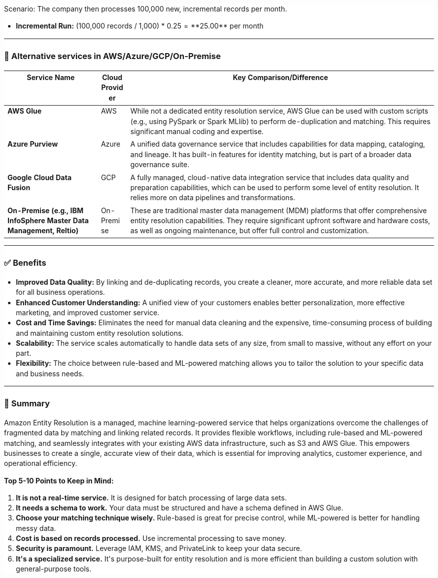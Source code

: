 Scenario: The company then processes 100,000 new, incremental records per month.

* **Incremental Run:** (100,000 records / 1,000) \* $0.25 = **$25.00** per month

***

### 🧩 Alternative services in AWS/Azure/GCP/On-Premise

| Service Name                                                         | Cloud Provider | Key Comparison/Difference                                                                                                                                                                                                                                     |
| -------------------------------------------------------------------- | -------------- | ------------------------------------------------------------------------------------------------------------------------------------------------------------------------------------------------------------------------------------------------------------- |
| **AWS Glue**                                                         | AWS            | While not a dedicated entity resolution service, AWS Glue can be used with custom scripts (e.g., using PySpark or Spark MLlib) to perform de-duplication and matching. This requires significant manual coding and expertise.                                 |
| **Azure Purview**                                                    | Azure          | A unified data governance service that includes capabilities for data mapping, cataloging, and lineage. It has built-in features for identity matching, but is part of a broader data governance suite.                                                       |
| **Google Cloud Data Fusion**                                         | GCP            | A fully managed, cloud-native data integration service that includes data quality and preparation capabilities, which can be used to perform some level of entity resolution. It relies more on data pipelines and transformations.                           |
| **On-Premise (e.g., IBM InfoSphere Master Data Management, Reltio)** | On-Premise     | These are traditional master data management (MDM) platforms that offer comprehensive entity resolution capabilities. They require significant upfront software and hardware costs, as well as ongoing maintenance, but offer full control and customization. |

***

### ✅ Benefits

* **Improved Data Quality:** By linking and de-duplicating records, you create a cleaner, more accurate, and more reliable data set for all business operations.
* **Enhanced Customer Understanding:** A unified view of your customers enables better personalization, more effective marketing, and improved customer service.
* **Cost and Time Savings:** Eliminates the need for manual data cleaning and the expensive, time-consuming process of building and maintaining custom entity resolution solutions.
* **Scalability:** The service scales automatically to handle data sets of any size, from small to massive, without any effort on your part.
* **Flexibility:** The choice between rule-based and ML-powered matching allows you to tailor the solution to your specific data and business needs.

***

### 📝 Summary

Amazon Entity Resolution is a managed, machine learning-powered service that helps organizations overcome the challenges of fragmented data by matching and linking related records. It provides flexible workflows, including rule-based and ML-powered matching, and seamlessly integrates with your existing AWS data infrastructure, such as S3 and AWS Glue. This empowers businesses to create a single, accurate view of their data, which is essential for improving analytics, customer experience, and operational efficiency.

**Top 5-10 Points to Keep in Mind:**

1. **It is not a real-time service.** It is designed for batch processing of large data sets.
2. **It needs a schema to work.** Your data must be structured and have a schema defined in AWS Glue.
3. **Choose your matching technique wisely.** Rule-based is great for precise control, while ML-powered is better for handling messy data.
4. **Cost is based on records processed.** Use incremental processing to save money.
5. **Security is paramount.** Leverage IAM, KMS, and PrivateLink to keep your data secure.
6. **It's a specialized service.** It's purpose-built for entity resolution and is more efficient than building a custom solution with general-purpose tools.
